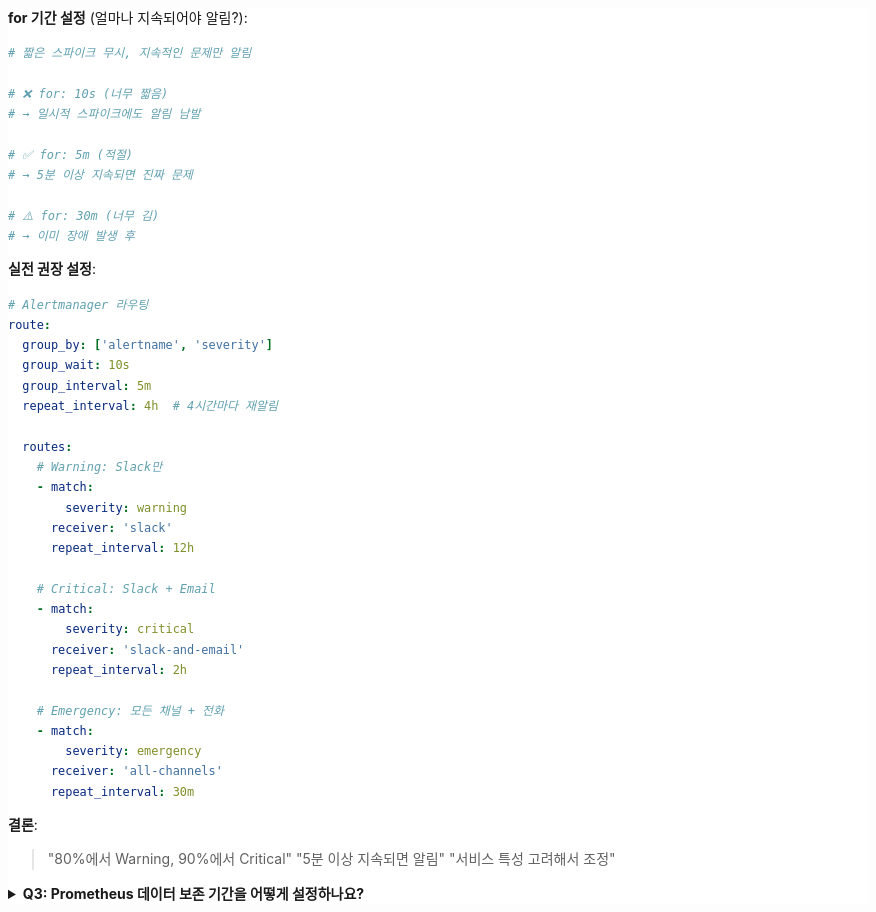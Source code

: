 **for 기간 설정** (얼마나 지속되어야 알림?):
```yaml
# 짧은 스파이크 무시, 지속적인 문제만 알림

# ❌ for: 10s (너무 짧음)
# → 일시적 스파이크에도 알림 남발

# ✅ for: 5m (적절)
# → 5분 이상 지속되면 진짜 문제

# ⚠️ for: 30m (너무 김)
# → 이미 장애 발생 후
```

**실전 권장 설정**:
```yaml
# Alertmanager 라우팅
route:
  group_by: ['alertname', 'severity']
  group_wait: 10s
  group_interval: 5m
  repeat_interval: 4h  # 4시간마다 재알림

  routes:
    # Warning: Slack만
    - match:
        severity: warning
      receiver: 'slack'
      repeat_interval: 12h

    # Critical: Slack + Email
    - match:
        severity: critical
      receiver: 'slack-and-email'
      repeat_interval: 2h

    # Emergency: 모든 채널 + 전화
    - match:
        severity: emergency
      receiver: 'all-channels'
      repeat_interval: 30m
```

**결론**:
> "80%에서 Warning, 90%에서 Critical"
> "5분 이상 지속되면 알림"
> "서비스 특성 고려해서 조정"

</details>

<details>
<summary><strong>Q3: Prometheus 데이터 보존 기간을 어떻게 설정하나요?</strong></summary>

**A**: **retention.time 설정으로 보존 기간을 조절**합니다. 일반적으로 15일~30일이 적절합니다.
